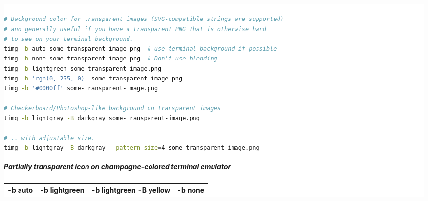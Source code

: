 ```bash

# Background color for transparent images (SVG-compatible strings are supported)
# and generally useful if you have a transparent PNG that is otherwise hard
# to see on your terminal background.
timg -b auto some-transparent-image.png  # use terminal background if possible
timg -b none some-transparent-image.png  # Don't use blending
timg -b lightgreen some-transparent-image.png
timg -b 'rgb(0, 255, 0)' some-transparent-image.png
timg -b '#0000ff' some-transparent-image.png

# Checkerboard/Photoshop-like background on transparent images
timg -b lightgray -B darkgray some-transparent-image.png

# .. with adjustable size.
timg -b lightgray -B darkgray --pattern-size=4 some-transparent-image.png
```

##### Partially transparent icon on champagne-colored terminal emulator

-b auto  | -b lightgreen | -b lightgreen -B yellow | -b none  |
---------|---------------|-------------------------|----------|